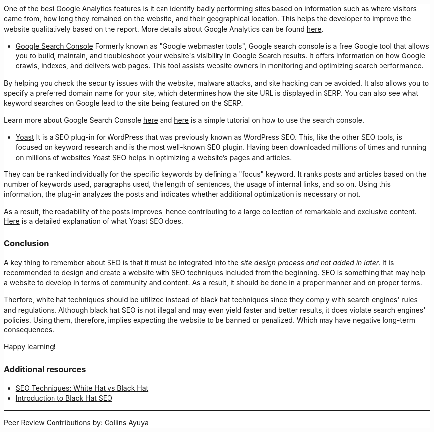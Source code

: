 One of the best Google Analytics features is it can identify badly performing sites based on information such as where visitors came from, how long they remained on the website, and their geographical location. This helps the developer to improve the website qualitatively based on the report. More details about Google Analytics can be found [here](https://en.wikipedia.org/wiki/Google_Analytics).

- [Google Search Console](https://search.google.com/search-console/welcome)
Formerly known as "Google webmaster tools", Google search console is a free Google tool that allows you to build, maintain, and troubleshoot your website's visibility in Google Search results. It offers information on how Google crawls, indexes, and delivers web pages. This tool assists website owners in monitoring and optimizing search performance. 

By helping you check the security issues with the website, malware attacks, and site hacking can be avoided. It also allows you to specify a preferred domain name for your site, which determines how the site URL is displayed in SERP. You can also see what keyword searches on Google lead to the site being featured on the SERP. 

Learn more about Google Search Console [here](https://en.wikipedia.org/wiki/Google_Search_Console) and [here](/engineering-education/google-search-console-introduction/) is a simple tutorial on how to use the search console.

- [Yoast](https://yoast.com/)
It is a SEO plug-in for WordPress that was previously known as WordPress SEO. This, like the other SEO tools, is focused on keyword research and is the most well-known SEO plugin. Having been downloaded millions of times and running on millions of websites Yoast SEO helps in optimizing a website’s pages and articles. 

They can be ranked individually for the specific keywords by defining a "focus" keyword. It ranks posts and articles based on the number of keywords used, paragraphs used, the length of sentences, the usage of internal links, and so on. Using this information, the plug-in analyzes the posts and indicates whether additional optimization is necessary or not. 

As a result, the readability of the posts improves, hence contributing to a large collection of remarkable and exclusive content. [Here](https://yoast.com/what-does-yoast-seo-do/) is a detailed explanation of what Yoast SEO does.

### Conclusion
A key thing to remember about SEO is that it must be integrated into the *site design process and not added in later*. It is recommended to design and create a website with SEO techniques included from the beginning. SEO is something that may help a website to develop in terms of community and content. As a result, it should be done in a proper manner and on proper terms.

Therfore, white hat techniques should be utilized instead of black hat techniques since they comply with search engines' rules and regulations. Although black hat SEO is not illegal and may even yield faster and better results, it does violate search engines' policies. Using them, therefore, implies expecting the website to be banned or penalized. Which may have negative long-term consequences. 

Happy learning!

### Additional resources
- [SEO Techniques: White Hat vs Black Hat](https://www.weidert.com/blog/white-hat-seo-black-hat-seo)
- [Introduction to Black Hat SEO](https://blog.hubspot.com/marketing/black-hat-seo)

---
Peer Review Contributions by: [Collins Ayuya](/engineering-education/authors/collins-ayuya/)
